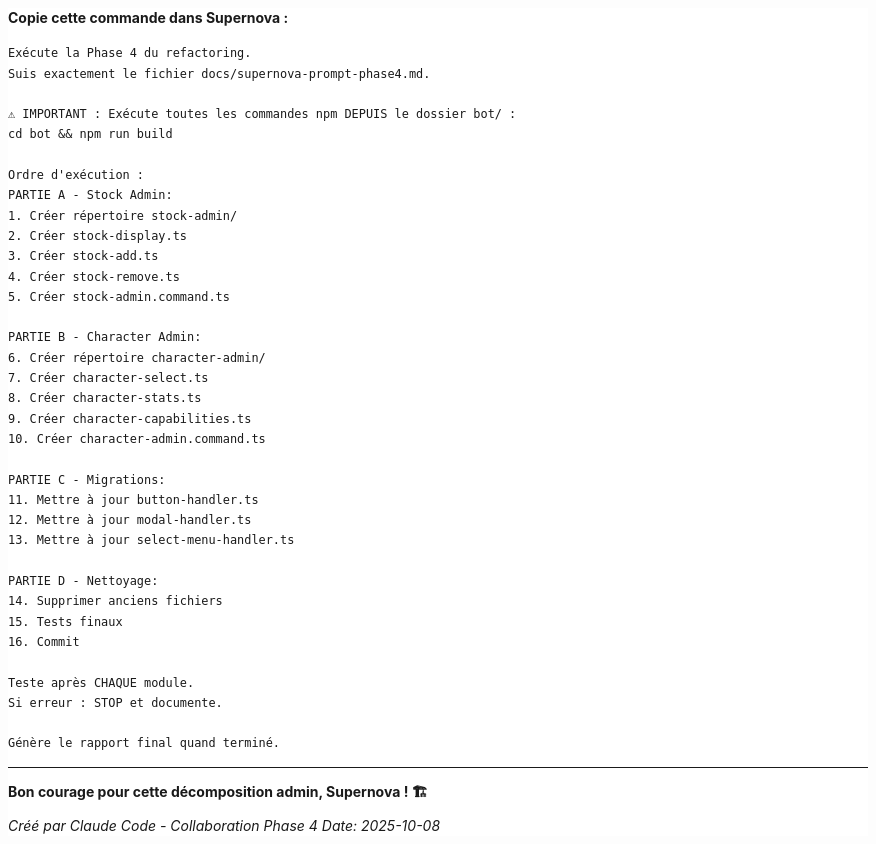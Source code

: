 **Copie cette commande dans Supernova :**

```
Exécute la Phase 4 du refactoring.
Suis exactement le fichier docs/supernova-prompt-phase4.md.

⚠️ IMPORTANT : Exécute toutes les commandes npm DEPUIS le dossier bot/ :
cd bot && npm run build

Ordre d'exécution :
PARTIE A - Stock Admin:
1. Créer répertoire stock-admin/
2. Créer stock-display.ts
3. Créer stock-add.ts
4. Créer stock-remove.ts
5. Créer stock-admin.command.ts

PARTIE B - Character Admin:
6. Créer répertoire character-admin/
7. Créer character-select.ts
8. Créer character-stats.ts
9. Créer character-capabilities.ts
10. Créer character-admin.command.ts

PARTIE C - Migrations:
11. Mettre à jour button-handler.ts
12. Mettre à jour modal-handler.ts
13. Mettre à jour select-menu-handler.ts

PARTIE D - Nettoyage:
14. Supprimer anciens fichiers
15. Tests finaux
16. Commit

Teste après CHAQUE module.
Si erreur : STOP et documente.

Génère le rapport final quand terminé.
```

---

**Bon courage pour cette décomposition admin, Supernova ! 🏗️**

*Créé par Claude Code - Collaboration Phase 4*
*Date: 2025-10-08*
